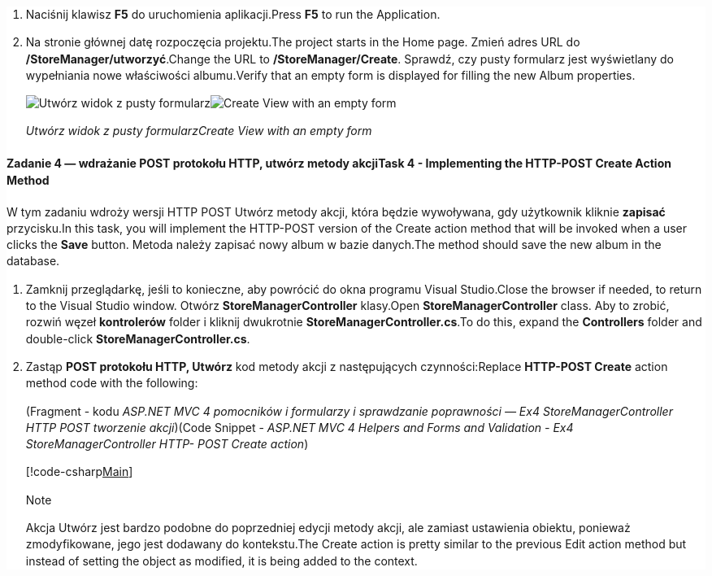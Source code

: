 1. <span data-ttu-id="2f4b1-358">Naciśnij klawisz **F5** do uruchomienia aplikacji.</span><span class="sxs-lookup"><span data-stu-id="2f4b1-358">Press **F5** to run the Application.</span></span>
2. <span data-ttu-id="2f4b1-359">Na stronie głównej datę rozpoczęcia projektu.</span><span class="sxs-lookup"><span data-stu-id="2f4b1-359">The project starts in the Home page.</span></span> <span data-ttu-id="2f4b1-360">Zmień adres URL do **/StoreManager/utworzyć**.</span><span class="sxs-lookup"><span data-stu-id="2f4b1-360">Change the URL to **/StoreManager/Create**.</span></span> <span data-ttu-id="2f4b1-361">Sprawdź, czy pusty formularz jest wyświetlany do wypełniania nowe właściwości albumu.</span><span class="sxs-lookup"><span data-stu-id="2f4b1-361">Verify that an empty form is displayed for filling the new Album properties.</span></span>

    <span data-ttu-id="2f4b1-362">![Utwórz widok z pusty formularz](aspnet-mvc-4-helpers-forms-and-validation/_static/image12.png "Utwórz widok z pusty formularz")</span><span class="sxs-lookup"><span data-stu-id="2f4b1-362">![Create View with an empty form](aspnet-mvc-4-helpers-forms-and-validation/_static/image12.png "Create View with an empty form")</span></span>

    <span data-ttu-id="2f4b1-363">*Utwórz widok z pusty formularz*</span><span class="sxs-lookup"><span data-stu-id="2f4b1-363">*Create View with an empty form*</span></span>

<a id="Ex4Task4"></a>

<a id="Task_4_-_Implementing_the_HTTP-POST_Create_Action_Method"></a>
#### <a name="task-4---implementing-the-http-post-create-action-method"></a><span data-ttu-id="2f4b1-364">Zadanie 4 — wdrażanie POST protokołu HTTP, utwórz metody akcji</span><span class="sxs-lookup"><span data-stu-id="2f4b1-364">Task 4 - Implementing the HTTP-POST Create Action Method</span></span>

<span data-ttu-id="2f4b1-365">W tym zadaniu wdroży wersji HTTP POST Utwórz metody akcji, która będzie wywoływana, gdy użytkownik kliknie **zapisać** przycisku.</span><span class="sxs-lookup"><span data-stu-id="2f4b1-365">In this task, you will implement the HTTP-POST version of the Create action method that will be invoked when a user clicks the **Save** button.</span></span> <span data-ttu-id="2f4b1-366">Metoda należy zapisać nowy album w bazie danych.</span><span class="sxs-lookup"><span data-stu-id="2f4b1-366">The method should save the new album in the database.</span></span>

1. <span data-ttu-id="2f4b1-367">Zamknij przeglądarkę, jeśli to konieczne, aby powrócić do okna programu Visual Studio.</span><span class="sxs-lookup"><span data-stu-id="2f4b1-367">Close the browser if needed, to return to the Visual Studio window.</span></span> <span data-ttu-id="2f4b1-368">Otwórz **StoreManagerController** klasy.</span><span class="sxs-lookup"><span data-stu-id="2f4b1-368">Open **StoreManagerController** class.</span></span> <span data-ttu-id="2f4b1-369">Aby to zrobić, rozwiń węzeł **kontrolerów** folder i kliknij dwukrotnie **StoreManagerController.cs**.</span><span class="sxs-lookup"><span data-stu-id="2f4b1-369">To do this, expand the **Controllers** folder and double-click **StoreManagerController.cs**.</span></span>
2. <span data-ttu-id="2f4b1-370">Zastąp **POST protokołu HTTP, Utwórz** kod metody akcji z następujących czynności:</span><span class="sxs-lookup"><span data-stu-id="2f4b1-370">Replace **HTTP-POST Create** action method code with the following:</span></span>

    <span data-ttu-id="2f4b1-371">(Fragment - kodu *ASP.NET MVC 4 pomocników i formularzy i sprawdzanie poprawności — Ex4 StoreManagerController HTTP POST tworzenie akcji*)</span><span class="sxs-lookup"><span data-stu-id="2f4b1-371">(Code Snippet - *ASP.NET MVC 4 Helpers and Forms and Validation - Ex4 StoreManagerController HTTP- POST Create action*)</span></span>

    [!code-csharp[Main](aspnet-mvc-4-helpers-forms-and-validation/samples/sample14.cs)]

    > [!NOTE]
    > <span data-ttu-id="2f4b1-372">Akcja Utwórz jest bardzo podobne do poprzedniej edycji metody akcji, ale zamiast ustawienia obiektu, ponieważ zmodyfikowane, jego jest dodawany do kontekstu.</span><span class="sxs-lookup"><span data-stu-id="2f4b1-372">The Create action is pretty similar to the previous Edit action method but instead of setting the object as modified, it is being added to the context.</span></span>
